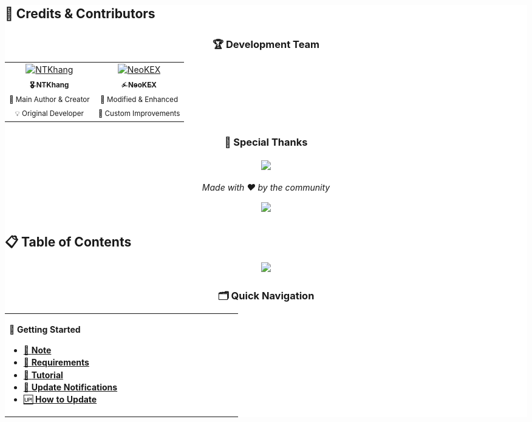 ## 👥 Credits & Contributors

<div align="center">

### 🏆 Development Team

<table>
<tr>
    <td align="center">
        <a href="https://github.com/ntkhang03">
            <img src="https://avatars.githubusercontent.com/u/ntkhang03?v=4" width="100px;" alt="NTKhang"/><br />
            <sub><b>🎖️ NTKhang</b></sub>
        </a><br />
        <sub>🚀 Main Author & Creator</sub><br />
        <sub>💡 Original Developer</sub>
    </td>
    <td align="center">
        <a href="https://github.com/NeoKEX">
            <img src="https://github.com/identicons/NeoKEX.png" width="100px;" alt="NeoKEX"/><br />
            <sub><b>⚡ NeoKEX</b></sub>
        </a><br />
        <sub>🔧 Modified & Enhanced</sub><br />
        <sub>🎨 Custom Improvements</sub>
    </td>
</tr>
</table>

### 🙏 Special Thanks

<img src="https://contrib.rocks/image?repo=ntkhang03/Goat-Bot-V2" />

*Made with ❤️ by the community*

<img src="https://user-images.githubusercontent.com/73097560/115834477-dbab4500-a447-11eb-908a-139a6edaec5c.gif">

</div>

## 📋 Table of Contents

<div align="center">

<img src="https://user-images.githubusercontent.com/73097560/115834477-dbab4500-a447-11eb-908a-139a6edaec5c.gif">

### 🗂️ Quick Navigation

<table>
<tr>
<td width="50%">

**📖 Getting Started**
- [📝 **Note**](#-note)
- [🚧 **Requirements**](#-requirements)
- [📝 **Tutorial**](#-tutorial)
- [🔔 **Update Notifications**](#-how-to-get-notification-when-have-new-update)
- [🆙 **How to Update**](#-how-to-update)
